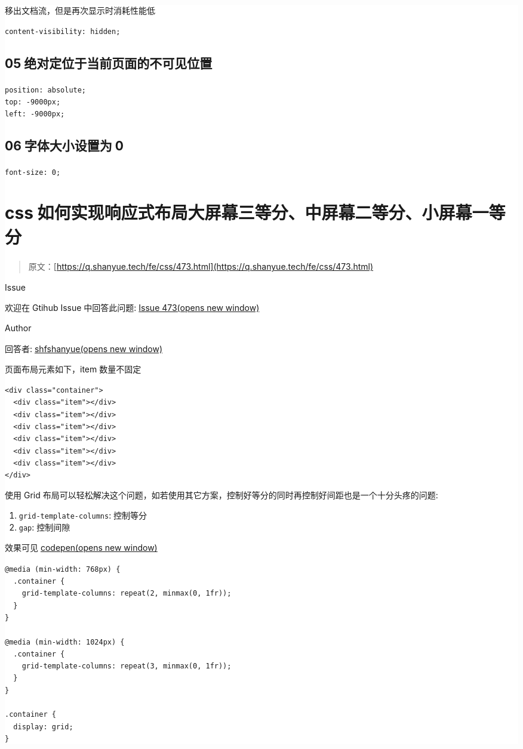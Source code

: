 移出文档流，但是再次显示时消耗性能低

```
content-visibility: hidden; 
```

## 05 绝对定位于当前页面的不可见位置

```
position: absolute;
top: -9000px;
left: -9000px; 
```

## 06 字体大小设置为 0

```
font-size: 0; 
```

# css 如何实现响应式布局大屏幕三等分、中屏幕二等分、小屏幕一等分

> 原文：[https://q.shanyue.tech/fe/css/473.html](https://q.shanyue.tech/fe/css/473.html)

Issue

欢迎在 Gtihub Issue 中回答此问题: [Issue 473(opens new window)](https://github.com/shfshanyue/Daily-Question/issues/473)

Author

回答者: [shfshanyue(opens new window)](https://github.com/shfshanyue)

页面布局元素如下，item 数量不固定

```
<div class="container">
  <div class="item"></div>
  <div class="item"></div>
  <div class="item"></div>
  <div class="item"></div>
  <div class="item"></div>
  <div class="item"></div>
</div> 
```

使用 Grid 布局可以轻松解决这个问题，如若使用其它方案，控制好等分的同时再控制好间距也是一个十分头疼的问题:

1.  `grid-template-columns`: 控制等分
2.  `gap`: 控制间隙

效果可见 [codepen(opens new window)](https://codepen.io/shanyue/pen/rNyLvBe)

```
@media (min-width: 768px) {
  .container {
    grid-template-columns: repeat(2, minmax(0, 1fr));
  }
}

@media (min-width: 1024px) {
  .container {
    grid-template-columns: repeat(3, minmax(0, 1fr));
  }
}

.container {
  display: grid;
}
```